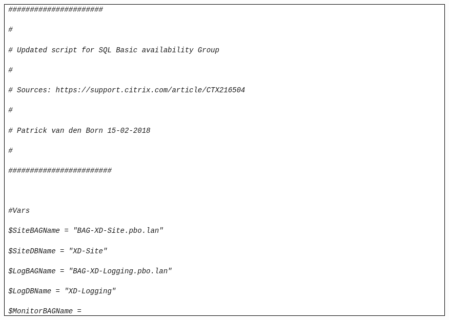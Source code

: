 <table border="1" cellpadding="0" cellspacing="0" class="MsoTableGrid" style="border-collapse: collapse; border: none; mso-border-alt: solid windowtext .5pt; mso-padding-alt: 0cm 5.4pt 0cm 5.4pt; mso-yfti-tbllook: 1184;"><tbody><tr style="mso-yfti-firstrow: yes; mso-yfti-irow: 0; mso-yfti-lastrow: yes;"><td style="border: solid windowtext 1.0pt; mso-border-alt: solid windowtext .5pt; padding: 0cm 5.4pt 0cm 5.4pt; width: 828.85pt;" valign="top" width="1105"><div class="MsoNormal" style="line-height: normal; margin-bottom: .0001pt; margin-bottom: 0cm;"><span style="font-family: &quot;courier new&quot; , &quot;courier&quot; , monospace;"><i><span lang="EN-US" style="mso-ansi-language: EN-US;">######################</span></i></span></div><span style="font-family: &quot;courier new&quot; , &quot;courier&quot; , monospace;"><i></i></span><br><div class="MsoNormal" style="line-height: normal; margin-bottom: .0001pt; margin-bottom: 0cm;"><span style="font-family: &quot;courier new&quot; , &quot;courier&quot; , monospace;"><i><span lang="EN-US" style="mso-ansi-language: EN-US;">#</span></i></span></div><span style="font-family: &quot;courier new&quot; , &quot;courier&quot; , monospace;"><i></i></span><br><div class="MsoNormal" style="line-height: normal; margin-bottom: .0001pt; margin-bottom: 0cm;"><span style="font-family: &quot;courier new&quot; , &quot;courier&quot; , monospace;"><i><span lang="EN-US" style="mso-ansi-language: EN-US;"># Updated script for SQL Basic availability Group</span></i></span></div><span style="font-family: &quot;courier new&quot; , &quot;courier&quot; , monospace;"><i></i></span><br><div class="MsoNormal" style="line-height: normal; margin-bottom: .0001pt; margin-bottom: 0cm;"><span style="font-family: &quot;courier new&quot; , &quot;courier&quot; , monospace;"><i><span lang="EN-US" style="mso-ansi-language: EN-US;">#</span></i></span></div><span style="font-family: &quot;courier new&quot; , &quot;courier&quot; , monospace;"><i></i></span><br><div class="MsoNormal" style="line-height: normal; margin-bottom: .0001pt; margin-bottom: 0cm;"><span style="font-family: &quot;courier new&quot; , &quot;courier&quot; , monospace;"><i><span lang="EN-US" style="mso-ansi-language: EN-US;"># Sources: https://support.citrix.com/article/CTX216504</span></i></span></div><span style="font-family: &quot;courier new&quot; , &quot;courier&quot; , monospace;"><i></i></span><br><div class="MsoNormal" style="line-height: normal; margin-bottom: .0001pt; margin-bottom: 0cm;"><span style="font-family: &quot;courier new&quot; , &quot;courier&quot; , monospace;"><i>#</i></span></div><span style="font-family: &quot;courier new&quot; , &quot;courier&quot; , monospace;"><i></i></span><br><div class="MsoNormal" style="line-height: normal; margin-bottom: .0001pt; margin-bottom: 0cm;"><span style="font-family: &quot;courier new&quot; , &quot;courier&quot; , monospace;"><i># Patrick van den Born 15-02-2018</i></span></div><span style="font-family: &quot;courier new&quot; , &quot;courier&quot; , monospace;"><i></i></span><br><div class="MsoNormal" style="line-height: normal; margin-bottom: .0001pt; margin-bottom: 0cm;"><span style="font-family: &quot;courier new&quot; , &quot;courier&quot; , monospace;"><i>#</i></span></div><span style="font-family: &quot;courier new&quot; , &quot;courier&quot; , monospace;"><i></i></span><br><div class="MsoNormal" style="line-height: normal; margin-bottom: .0001pt; margin-bottom: 0cm;"><span style="font-family: &quot;courier new&quot; , &quot;courier&quot; , monospace;"><i>########################</i></span></div><span style="font-family: &quot;courier new&quot; , &quot;courier&quot; , monospace;"><i></i></span><br><div class="MsoNormal" style="line-height: normal; margin-bottom: .0001pt; margin-bottom: 0cm;"><br></div><span style="font-family: &quot;courier new&quot; , &quot;courier&quot; , monospace;"><i></i></span><br><div class="MsoNormal" style="line-height: normal; margin-bottom: .0001pt; margin-bottom: 0cm;"><span style="font-family: &quot;courier new&quot; , &quot;courier&quot; , monospace;"><i>#Vars</i></span></div><span style="font-family: &quot;courier new&quot; , &quot;courier&quot; , monospace;"><i></i></span><br><div class="MsoNormal" style="line-height: normal; margin-bottom: .0001pt; margin-bottom: 0cm;"><span style="font-family: &quot;courier new&quot; , &quot;courier&quot; , monospace;"><i>$SiteBAGName = "BAG-XD-Site.pbo.lan"</i></span></div><span style="font-family: &quot;courier new&quot; , &quot;courier&quot; , monospace;"><i></i></span><br><div class="MsoNormal" style="line-height: normal; margin-bottom: .0001pt; margin-bottom: 0cm;"><span style="font-family: &quot;courier new&quot; , &quot;courier&quot; , monospace;"><i>$SiteDBName = "XD-Site"</i></span></div><span style="font-family: &quot;courier new&quot; , &quot;courier&quot; , monospace;"><i></i></span><br><div class="MsoNormal" style="line-height: normal; margin-bottom: .0001pt; margin-bottom: 0cm;"><span style="font-family: &quot;courier new&quot; , &quot;courier&quot; , monospace;"><i>$LogBAGName = "BAG-XD-Logging.pbo.lan"</i></span></div><span style="font-family: &quot;courier new&quot; , &quot;courier&quot; , monospace;"><i></i></span><br><div class="MsoNormal" style="line-height: normal; margin-bottom: .0001pt; margin-bottom: 0cm;"><span style="font-family: &quot;courier new&quot; , &quot;courier&quot; , monospace;"><i>$LogDBName = "XD-Logging"</i></span></div><span style="font-family: &quot;courier new&quot; , &quot;courier&quot; , monospace;"><i></i></span><br><div class="MsoNormal" style="line-height: normal; margin-bottom: .0001pt; margin-bottom: 0cm;"><span style="font-family: &quot;courier new&quot; , &quot;courier&quot; , monospace;"><i><span lang="EN-US" style="mso-ansi-language: EN-US;">$MonitorBAGName =